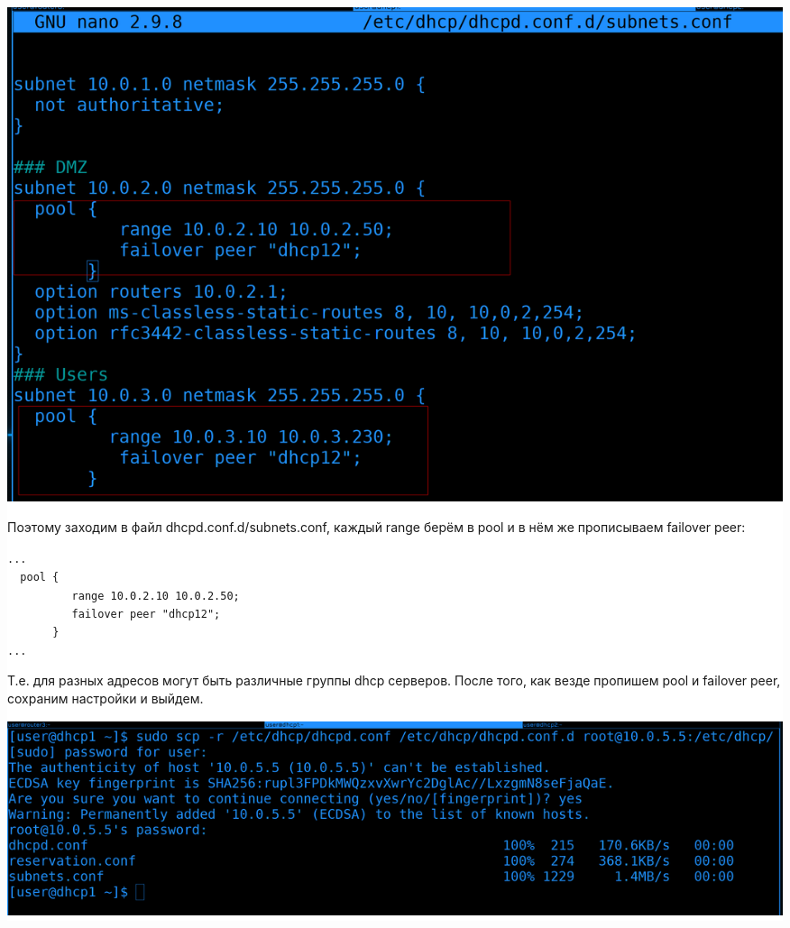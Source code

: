 ![](images/pool.png)

Поэтому заходим в файл dhcpd.conf.d/subnets.conf, каждый range берём в pool и в нём же прописываем failover peer: 

```
...
  pool {
          range 10.0.2.10 10.0.2.50;
          failover peer "dhcp12";
       }
...
```

Т.е. для разных адресов могут быть различные группы dhcp серверов. После того, как везде пропишем pool и failover peer, сохраним настройки и выйдем.

![](images/scp2.png)
